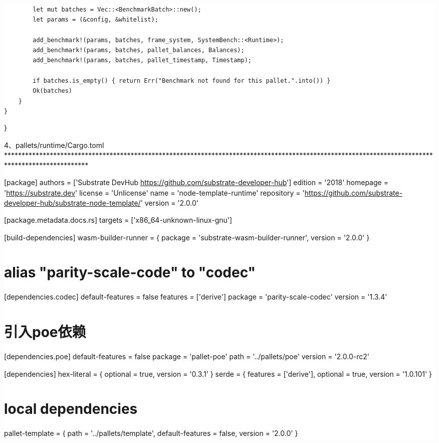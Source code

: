 			let mut batches = Vec::<BenchmarkBatch>::new();
			let params = (&config, &whitelist);

			add_benchmark!(params, batches, frame_system, SystemBench::<Runtime>);
			add_benchmark!(params, batches, pallet_balances, Balances);
			add_benchmark!(params, batches, pallet_timestamp, Timestamp);

			if batches.is_empty() { return Err("Benchmark not found for this pallet.".into()) }
			Ok(batches)
		}
	}
}


4、pallets/runtime/Cargo.toml **************************************************************************************************************************************************

[package]
authors = ['Substrate DevHub <https://github.com/substrate-developer-hub>']
edition = '2018'
homepage = 'https://substrate.dev'
license = 'Unlicense'
name = 'node-template-runtime'
repository = 'https://github.com/substrate-developer-hub/substrate-node-template/'
version = '2.0.0'

[package.metadata.docs.rs]
targets = ['x86_64-unknown-linux-gnu']

[build-dependencies]
wasm-builder-runner = { package = 'substrate-wasm-builder-runner', version = '2.0.0' }

# alias "parity-scale-code" to "codec"
[dependencies.codec]
default-features = false
features = ['derive']
package = 'parity-scale-codec'
version = '1.3.4'

# 引入poe依赖
[dependencies.poe]
default-features = false
package = 'pallet-poe'
path = '../pallets/poe'
version = '2.0.0-rc2'

[dependencies]
hex-literal = { optional = true, version = '0.3.1' }
serde = { features = ['derive'], optional = true, version = '1.0.101' }

# local dependencies
pallet-template = { path = '../pallets/template', default-features = false, version = '2.0.0' }
